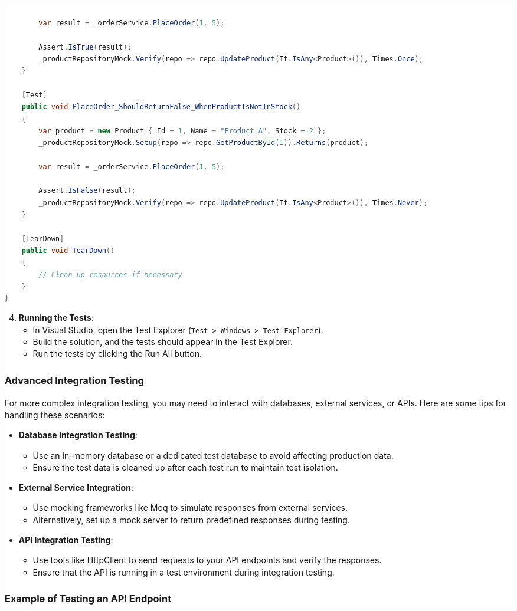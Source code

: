    ```csharp

           var result = _orderService.PlaceOrder(1, 5);

           Assert.IsTrue(result);
           _productRepositoryMock.Verify(repo => repo.UpdateProduct(It.IsAny<Product>()), Times.Once);
       }

       [Test]
       public void PlaceOrder_ShouldReturnFalse_WhenProductIsNotInStock()
       {
           var product = new Product { Id = 1, Name = "Product A", Stock = 2 };
           _productRepositoryMock.Setup(repo => repo.GetProductById(1)).Returns(product);

           var result = _orderService.PlaceOrder(1, 5);

           Assert.IsFalse(result);
           _productRepositoryMock.Verify(repo => repo.UpdateProduct(It.IsAny<Product>()), Times.Never);
       }

       [TearDown]
       public void TearDown()
       {
           // Clean up resources if necessary
       }
   }
   ```

4. **Running the Tests**:
   - In Visual Studio, open the Test Explorer (`Test > Windows > Test Explorer`).
   - Build the solution, and the tests should appear in the Test Explorer.
   - Run the tests by clicking the Run All button.

### Advanced Integration Testing

For more complex integration testing, you may need to interact with databases, external services, or APIs. Here are some tips for handling these scenarios:

- **Database Integration Testing**:
  - Use an in-memory database or a dedicated test database to avoid affecting production data.
  - Ensure the test data is cleaned up after each test run to maintain test isolation.

- **External Service Integration**:
  - Use mocking frameworks like Moq to simulate responses from external services.
  - Alternatively, set up a mock server to return predefined responses during testing.

- **API Integration Testing**:
  - Use tools like HttpClient to send requests to your API endpoints and verify the responses.
  - Ensure that the API is running in a test environment during integration testing.

### Example of Testing an API Endpoint
